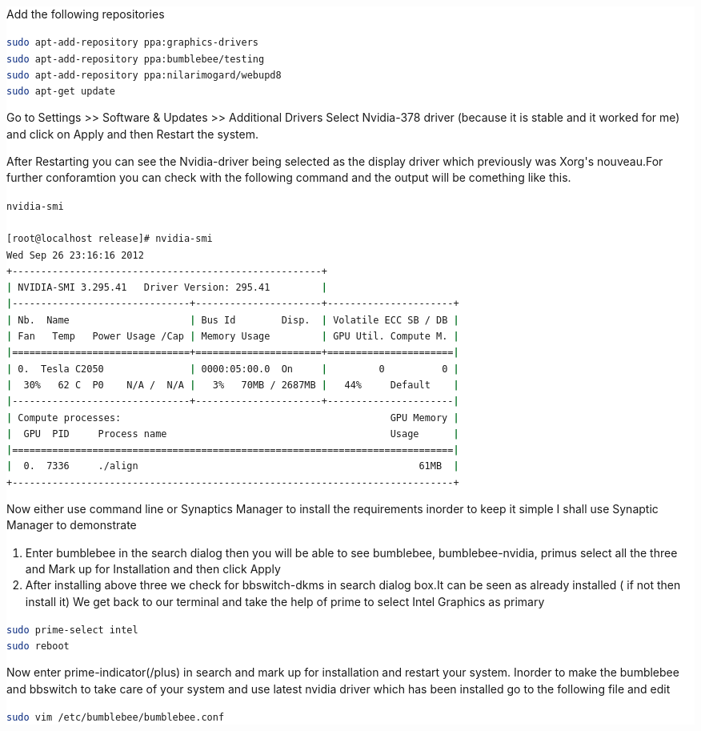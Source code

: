 Add the following repositories
```sh
sudo apt-add-repository ppa:graphics-drivers
sudo apt-add-repository ppa:bumblebee/testing
sudo apt-add-repository ppa:nilarimogard/webupd8
sudo apt-get update
```
Go to Settings >> Software & Updates >> Additional Drivers
Select Nvidia-378 driver (because it is stable and it worked for me) and click on Apply and then Restart the system.

After Restarting you can see the Nvidia-driver being selected as the display driver which previously was Xorg's nouveau.For further conforamtion you can check with the following command and the output will be comething like this.
```sh
nvidia-smi

[root@localhost release]# nvidia-smi
Wed Sep 26 23:16:16 2012       
+------------------------------------------------------+                       
| NVIDIA-SMI 3.295.41   Driver Version: 295.41         |                       
|-------------------------------+----------------------+----------------------+
| Nb.  Name                     | Bus Id        Disp.  | Volatile ECC SB / DB |
| Fan   Temp   Power Usage /Cap | Memory Usage         | GPU Util. Compute M. |
|===============================+======================+======================|
| 0.  Tesla C2050               | 0000:05:00.0  On     |         0          0 |
|  30%   62 C  P0    N/A /  N/A |   3%   70MB / 2687MB |   44%     Default    |
|-------------------------------+----------------------+----------------------|
| Compute processes:                                               GPU Memory |
|  GPU  PID     Process name                                       Usage      |
|=============================================================================|
|  0.  7336     ./align                                                 61MB  |
+-----------------------------------------------------------------------------+

```

Now either use command line or Synaptics Manager to install the requirements inorder to keep it simple I shall use Synaptic Manager to demonstrate
1. Enter bumblebee in the search dialog then you will be able to see bumblebee, bumblebee-nvidia, primus select all the three and Mark up for Installation and then click Apply
2. After installing above three we check for bbswitch-dkms in search dialog box.It can be seen as already installed ( if not then install it)
We get back to our terminal and take the help of prime to select Intel Graphics as primary
```sh
sudo prime-select intel
sudo reboot
```

Now enter prime-indicator(/plus) in search and mark up for installation and restart your system.
Inorder to make the bumblebee and bbswitch to take care of your system and use latest nvidia driver which has been installed go to the following file and edit

```sh
sudo vim /etc/bumblebee/bumblebee.conf
```
